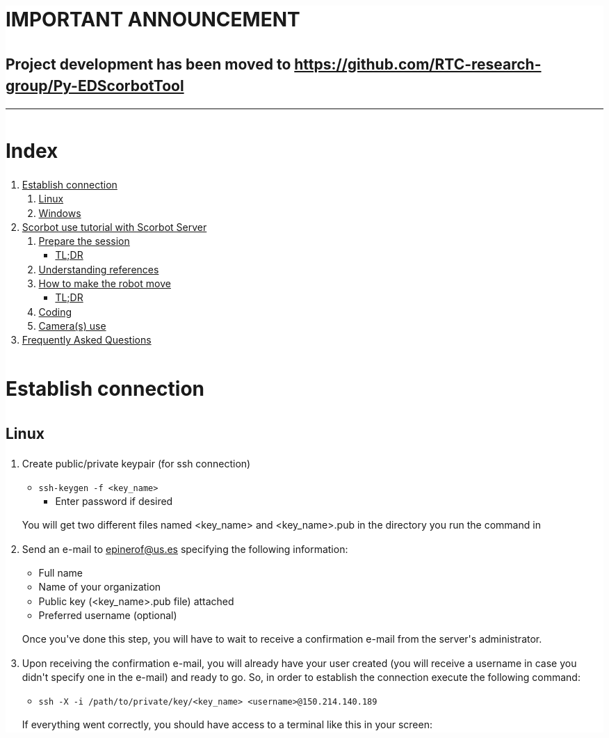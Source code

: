 
# IMPORTANT ANNOUNCEMENT

## Project development has been moved to https://github.com/RTC-research-group/Py-EDScorbotTool

_________________________________________


# Index

1. [Establish connection](#Establish-connection)
    1. [Linux](#Linux)
    2. [Windows](#Windows)
2. [Scorbot use tutorial with Scorbot Server](#Scorbot-use-tutorial-with-Scorbot-Server)
    1. [Prepare the session](#Prepare-the-session)
        * [TL;DR](#TL;DR-Too-long-didn't-read)
    2. [Understanding references](#Understanding-references)
    3. [How to make the robot move](#How-to-make-the-robot-move)
        * [TL;DR](#TL;DR)
    4. [Coding](#Coding)
    5. [Camera(s) use](#Camera(s)-use)
3. [Frequently Asked Questions](#FAQ)

# Establish connection

## Linux 

1. Create public/private keypair (for ssh connection)
    * ```ssh-keygen -f <key_name>```
        * Enter password if desired
    
    You will get two different files named <key_name> and <key_name>.pub in the directory you run the command in

2. Send an e-mail to epinerof@us.es specifying the following information:
    * Full name 
    * Name of your organization
    * Public key (<key_name>.pub file) attached
    * Preferred username (optional)

    Once you've done this step, you will have to wait to receive a confirmation e-mail from the server's administrator.

3. Upon receiving the confirmation e-mail, you will already have your user created (you will receive a username in case you didn't specify one in the e-mail) and ready to go. So, in order to establish the connection execute the following command:

    * ```ssh -X -i /path/to/private/key/<key_name> <username>@150.214.140.189```

    If everything went correctly, you should have access to a terminal like this in your screen:
